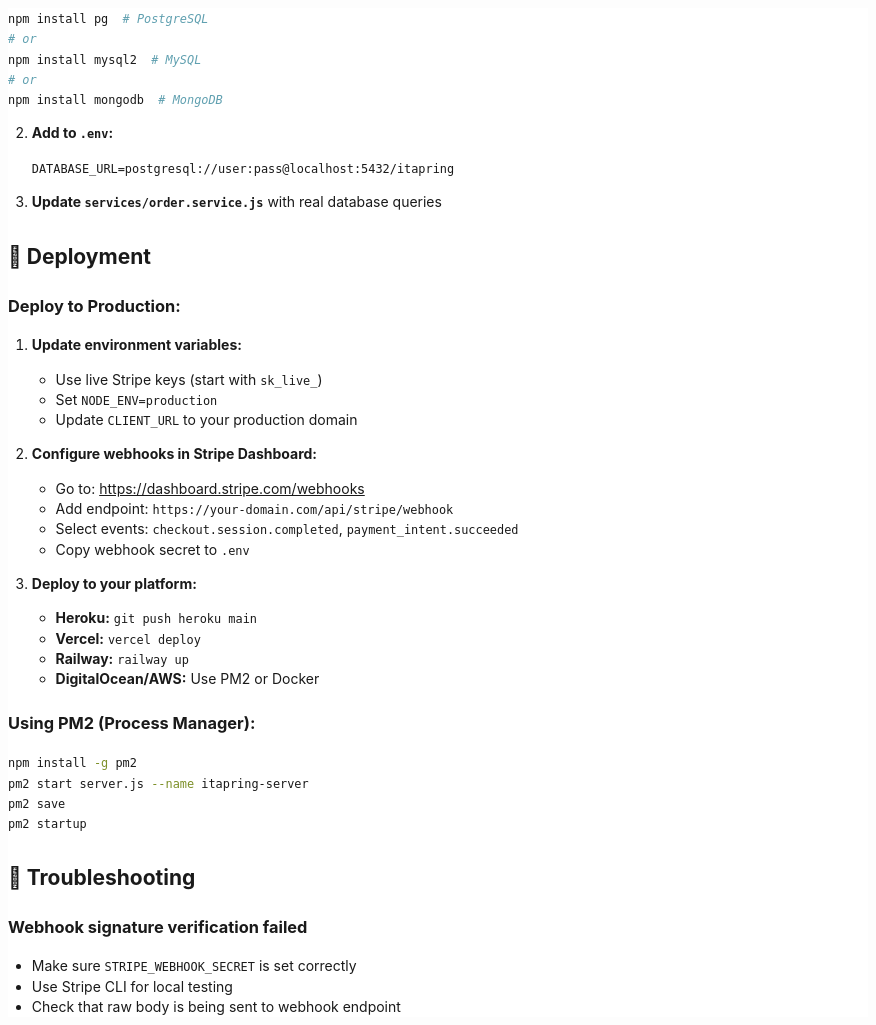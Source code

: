    ```bash
   npm install pg  # PostgreSQL
   # or
   npm install mysql2  # MySQL
   # or
   npm install mongodb  # MongoDB
   ```

2. **Add to `.env`:**

   ```env
   DATABASE_URL=postgresql://user:pass@localhost:5432/itapring
   ```

3. **Update `services/order.service.js`** with real database queries

## 🚀 Deployment

### Deploy to Production:

1. **Update environment variables:**

   - Use live Stripe keys (start with `sk_live_`)
   - Set `NODE_ENV=production`
   - Update `CLIENT_URL` to your production domain

2. **Configure webhooks in Stripe Dashboard:**

   - Go to: https://dashboard.stripe.com/webhooks
   - Add endpoint: `https://your-domain.com/api/stripe/webhook`
   - Select events: `checkout.session.completed`, `payment_intent.succeeded`
   - Copy webhook secret to `.env`

3. **Deploy to your platform:**
   - **Heroku:** `git push heroku main`
   - **Vercel:** `vercel deploy`
   - **Railway:** `railway up`
   - **DigitalOcean/AWS:** Use PM2 or Docker

### Using PM2 (Process Manager):

```bash
npm install -g pm2
pm2 start server.js --name itapring-server
pm2 save
pm2 startup
```

## 🐛 Troubleshooting

### Webhook signature verification failed

- Make sure `STRIPE_WEBHOOK_SECRET` is set correctly
- Use Stripe CLI for local testing
- Check that raw body is being sent to webhook endpoint

